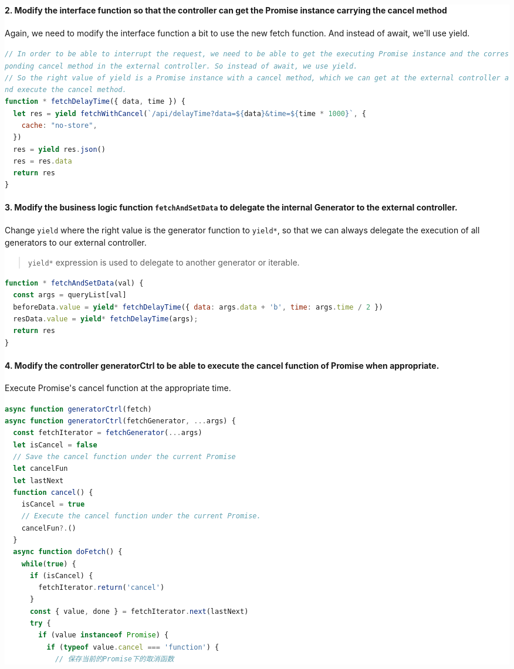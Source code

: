 #### 2. Modify the interface function so that the controller can get the Promise instance carrying the cancel method

Again, we need to modify the interface function a bit to use the new fetch function. And instead of await, we'll use yield.

```js
// In order to be able to interrupt the request, we need to be able to get the executing Promise instance and the corresponding cancel method in the external controller. So instead of await, we use yield.
// So the right value of yield is a Promise instance with a cancel method, which we can get at the external controller and execute the cancel method.
function * fetchDelayTime({ data, time }) {
  let res = yield fetchWithCancel(`/api/delayTime?data=${data}&time=${time * 1000}`, {
    cache: "no-store",
  })
  res = yield res.json()
  res = res.data
  return res
}
```

#### 3. Modify the business logic function `fetchAndSetData` to delegate the internal Generator to the external controller.

Change `yield` where the right value is the generator function to `yield*`, so that we can always delegate the execution of all generators to our external controller.

> `yield*` expression is used to delegate to another generator or iterable.

```js
function * fetchAndSetData(val) {
  const args = queryList[val]
  beforeData.value = yield* fetchDelayTime({ data: args.data + 'b', time: args.time / 2 })
  resData.value = yield* fetchDelayTime(args);
  return res
}
```

#### 4. Modify the controller generatorCtrl to be able to execute the cancel function of Promise when appropriate.

Execute Promise's cancel function at the appropriate time.
```js
async function generatorCtrl(fetch)
async function generatorCtrl(fetchGenerator, ...args) {
  const fetchIterator = fetchGenerator(...args)
  let isCancel = false
  // Save the cancel function under the current Promise
  let cancelFun
  let lastNext
  function cancel() {
    isCancel = true
    // Execute the cancel function under the current Promise.
    cancelFun?.()
  }
  async function doFetch() {
    while(true) {
      if (isCancel) {
        fetchIterator.return('cancel')
      }
      const { value, done } = fetchIterator.next(lastNext)
      try {
        if (value instanceof Promise) {
          if (typeof value.cancel === 'function') {
            // 保存当前的Promise下的取消函数
```